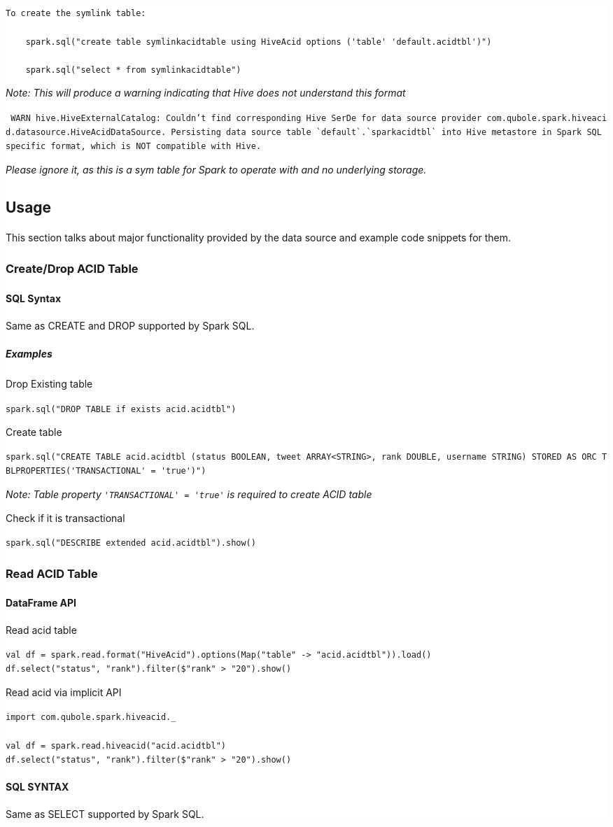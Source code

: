 	To create the symlink table:

		spark.sql("create table symlinkacidtable using HiveAcid options ('table' 'default.acidtbl')")

        spark.sql("select * from symlinkacidtable")


   _Note: This will produce a warning indicating that Hive does not understand this format_

     WARN hive.HiveExternalCatalog: Couldn’t find corresponding Hive SerDe for data source provider com.qubole.spark.hiveacid.datasource.HiveAcidDataSource. Persisting data source table `default`.`sparkacidtbl` into Hive metastore in Spark SQL specific format, which is NOT compatible with Hive.

   _Please ignore it, as this is a sym table for Spark to operate with and no underlying storage._

## Usage

This section talks about major functionality provided by the data source and example code snippets for them.

### Create/Drop ACID Table
#### SQL Syntax
Same as CREATE and DROP supported by Spark SQL.

##### Examples

Drop Existing table

	spark.sql("DROP TABLE if exists acid.acidtbl")

Create table

	spark.sql("CREATE TABLE acid.acidtbl (status BOOLEAN, tweet ARRAY<STRING>, rank DOUBLE, username STRING) STORED AS ORC TBLPROPERTIES('TRANSACTIONAL' = 'true')")

_Note: Table property ``'TRANSACTIONAL' = 'true'`` is required to create ACID table_

Check if it is transactional

	spark.sql("DESCRIBE extended acid.acidtbl").show()

### Read ACID Table

#### DataFrame API
Read acid table

	val df = spark.read.format("HiveAcid").options(Map("table" -> "acid.acidtbl")).load()
	df.select("status", "rank").filter($"rank" > "20").show()

Read acid via implicit API
    
    import com.qubole.spark.hiveacid._
    
    val df = spark.read.hiveacid("acid.acidtbl")
    df.select("status", "rank").filter($"rank" > "20").show()

#### SQL SYNTAX
Same as SELECT supported by Spark SQL.
